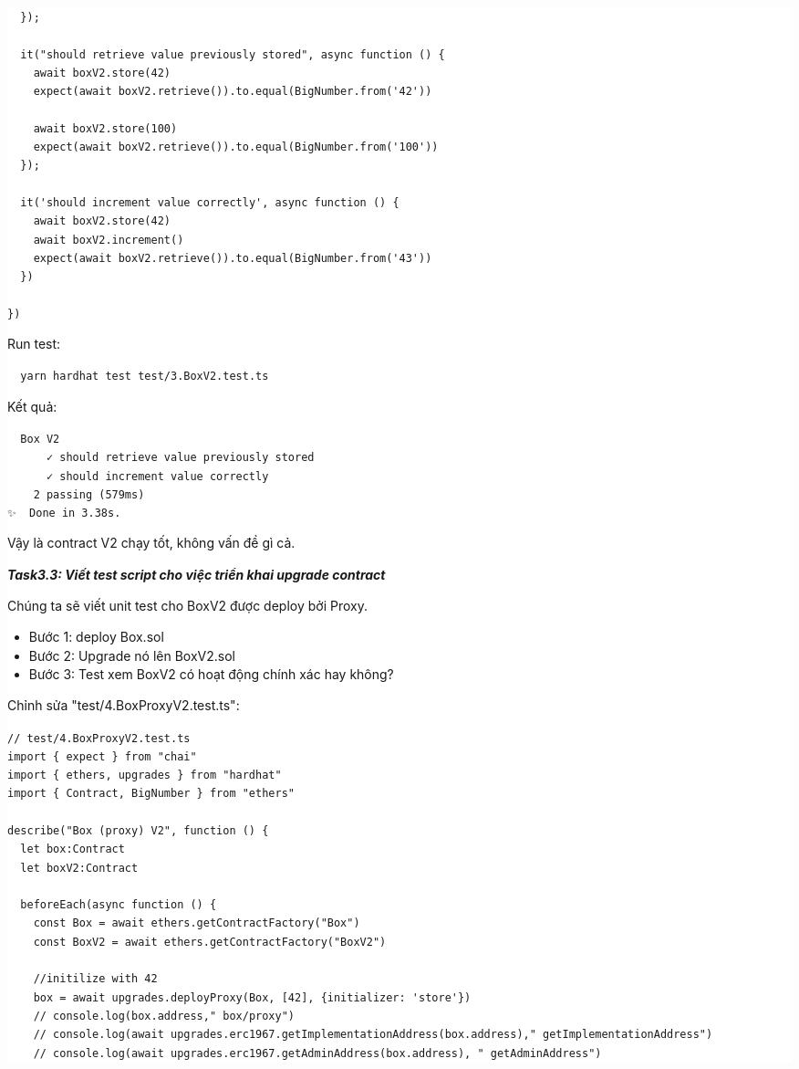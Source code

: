 ```
  });

  it("should retrieve value previously stored", async function () {
    await boxV2.store(42)
    expect(await boxV2.retrieve()).to.equal(BigNumber.from('42'))

    await boxV2.store(100)
    expect(await boxV2.retrieve()).to.equal(BigNumber.from('100'))
  });

  it('should increment value correctly', async function () {
    await boxV2.store(42)
    await boxV2.increment()
    expect(await boxV2.retrieve()).to.equal(BigNumber.from('43'))
  })

})

```

Run test:

```
  yarn hardhat test test/3.BoxV2.test.ts
```

Kết quả:

```
  Box V2
      ✓ should retrieve value previously stored
      ✓ should increment value correctly
    2 passing (579ms)
✨  Done in 3.38s.
```

Vậy là contract V2 chạy tốt, không vấn đề gì cả.

**_Task3.3: Viết test script cho việc triển khai upgrade contract_**

Chúng ta sẽ viết unit test cho BoxV2 được deploy bởi Proxy.

- Bước 1: deploy Box.sol
- Bước 2: Upgrade nó lên BoxV2.sol
- Bước 3: Test xem BoxV2 có hoạt động chính xác hay không?

Chỉnh sửa "test/4.BoxProxyV2.test.ts":

```
// test/4.BoxProxyV2.test.ts
import { expect } from "chai"
import { ethers, upgrades } from "hardhat"
import { Contract, BigNumber } from "ethers"

describe("Box (proxy) V2", function () {
  let box:Contract
  let boxV2:Contract

  beforeEach(async function () {
    const Box = await ethers.getContractFactory("Box")
    const BoxV2 = await ethers.getContractFactory("BoxV2")

    //initilize with 42
    box = await upgrades.deployProxy(Box, [42], {initializer: 'store'})
    // console.log(box.address," box/proxy")
    // console.log(await upgrades.erc1967.getImplementationAddress(box.address)," getImplementationAddress")
    // console.log(await upgrades.erc1967.getAdminAddress(box.address), " getAdminAddress")
```